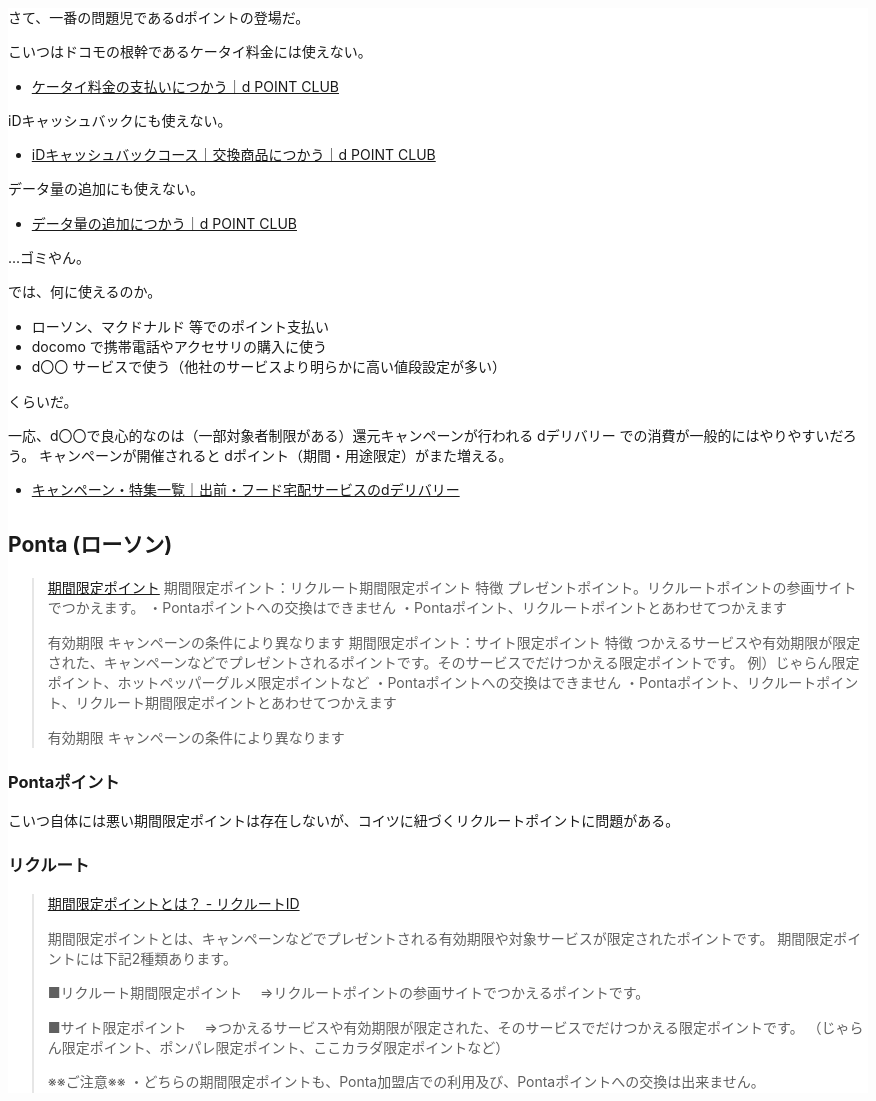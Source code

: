 さて、一番の問題児であるdポイントの登場だ。

こいつはドコモの根幹であるケータイ料金には使えない。

- [ケータイ料金の支払いにつかう｜d POINT CLUB](https://dpoint.jp/ctrw/web/use/payment/payment_use_list.html)

iDキャッシュバックにも使えない。

- [iDキャッシュバックコース｜交換商品につかう｜d POINT CLUB](https://dpoint.jp/ctrw/web/use/item_change/detail/iDcb_dcard_use_detail.html)

データ量の追加にも使えない。

- [データ量の追加につかう｜d POINT CLUB](https://dpoint.jp/ctrw/web/use/data/data_use_detail.html)

...ゴミやん。

では、何に使えるのか。

- ローソン、マクドナルド 等でのポイント支払い
- docomo で携帯電話やアクセサリの購入に使う
- d〇〇 サービスで使う（他社のサービスより明らかに高い値段設定が多い）

くらいだ。

一応、d〇〇で良心的なのは（一部対象者制限がある）還元キャンペーンが行われる dデリバリー での消費が一般的にはやりやすいだろう。
キャンペーンが開催されると dポイント（期間・用途限定）がまた増える。

- [キャンペーン・特集一覧｜出前・フード宅配サービスのdデリバリー](https://delivery.dmkt-sp.jp/campaign/)

## Ponta (ローソン)

> [期間限定ポイント](https://point.recruit.co.jp/pontaweb/about/point/)
> 期間限定ポイント：リクルート期間限定ポイント
> 特徴
> プレゼントポイント。リクルートポイントの参画サイトでつかえます。
> ・Pontaポイントへの交換はできません
> ・Pontaポイント、リクルートポイントとあわせてつかえます
>
> 有効期限	キャンペーンの条件により異なります
> 期間限定ポイント：サイト限定ポイント
> 特徴
> つかえるサービスや有効期限が限定された、キャンペーンなどでプレゼントされるポイントです。そのサービスでだけつかえる限定ポイントです。
> 例）じゃらん限定ポイント、ホットペッパーグルメ限定ポイントなど
> ・Pontaポイントへの交換はできません
> ・Pontaポイント、リクルートポイント、リクルート期間限定ポイントとあわせてつかえます
>
> 有効期限	キャンペーンの条件により異なります

### Pontaポイント

こいつ自体には悪い期間限定ポイントは存在しないが、コイツに紐づくリクルートポイントに問題がある。

### リクルート

> [期間限定ポイントとは？ - リクルートID](https://help.point.recruit.co.jp/s/article/000005289)
>
> 期間限定ポイントとは、キャンペーンなどでプレゼントされる有効期限や対象サービスが限定されたポイントです。
期間限定ポイントには下記2種類あります。
>
> ■リクルート期間限定ポイント
　⇒リクルートポイントの参画サイトでつかえるポイントです。
>
> ■サイト限定ポイント
　⇒つかえるサービスや有効期限が限定された、そのサービスでだけつかえる限定ポイントです。
（じゃらん限定ポイント、ポンパレ限定ポイント、ここカラダ限定ポイントなど）
>
> ※※ご注意※※
・どちらの期間限定ポイントも、Ponta加盟店での利用及び、Pontaポイントへの交換は出来ません。